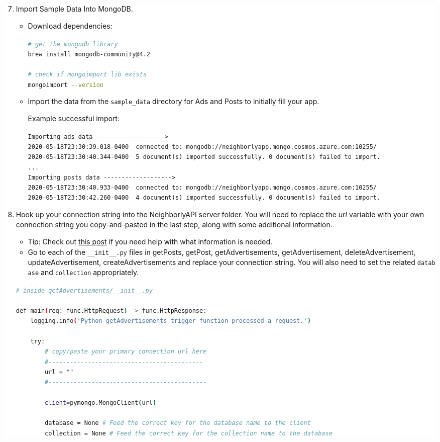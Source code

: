7. Import Sample Data Into MongoDB.
   - Download dependencies:
        ```bash
        # get the mongodb library
        brew install mongodb-community@4.2

        # check if mongoimport lib exists
        mongoimport --version
        ```

    - Import the data from the `sample_data` directory for Ads and Posts to initially fill your app.

        Example successful import:
        ```
        Importing ads data ------------------->
        2020-05-18T23:30:39.018-0400  connected to: mongodb://neighborlyapp.mongo.cosmos.azure.com:10255/
        2020-05-18T23:30:40.344-0400  5 document(s) imported successfully. 0 document(s) failed to import.
        ...
        Importing posts data ------------------->
        2020-05-18T23:30:40.933-0400  connected to: mongodb://neighborlyapp.mongo.cosmos.azure.com:10255/
        2020-05-18T23:30:42.260-0400  4 document(s) imported successfully. 0 document(s) failed to import.
        ```

8. Hook up your connection string into the NeighborlyAPI server folder. You will need to replace the *url* variable with your own connection string you copy-and-pasted in the last step, along with some additional information.
    - Tip: Check out [this post](https://docs.microsoft.com/en-us/azure/cosmos-db/connect-mongodb-account) if you need help with what information is needed.
    - Go to each of the `__init__.py` files in getPosts, getPost, getAdvertisements, getAdvertisement, deleteAdvertisement, updateAdvertisement, createAdvertisements and replace your connection string. You will also need to set the related `database` and `collection` appropriately.

    ```bash
    # inside getAdvertisements/__init__.py

    def main(req: func.HttpRequest) -> func.HttpResponse:
        logging.info('Python getAdvertisements trigger function processed a request.')

        try:
            # copy/paste your primary connection url here
            #-------------------------------------------
            url = ""
            #--------------------------------------------

            client=pymongo.MongoClient(url)

            database = None # Feed the correct key for the database name to the client
            collection = None # Feed the correct key for the collection name to the database
